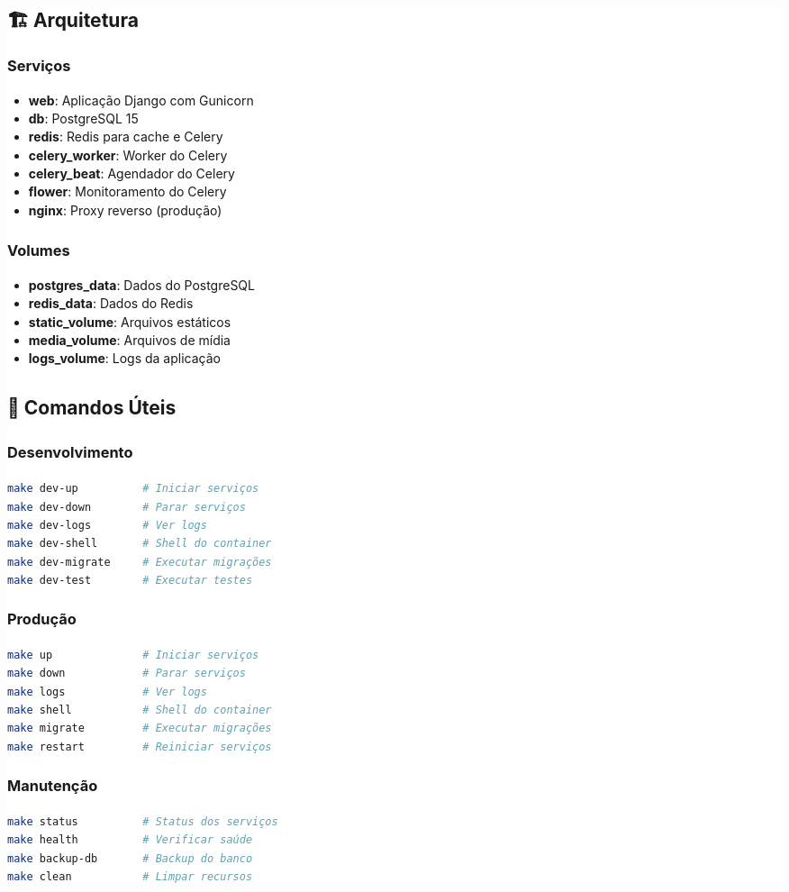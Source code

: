 ## 🏗️ Arquitetura

### Serviços

- **web**: Aplicação Django com Gunicorn
- **db**: PostgreSQL 15
- **redis**: Redis para cache e Celery
- **celery_worker**: Worker do Celery
- **celery_beat**: Agendador do Celery
- **flower**: Monitoramento do Celery
- **nginx**: Proxy reverso (produção)

### Volumes

- **postgres_data**: Dados do PostgreSQL
- **redis_data**: Dados do Redis
- **static_volume**: Arquivos estáticos
- **media_volume**: Arquivos de mídia
- **logs_volume**: Logs da aplicação

## 🔧 Comandos Úteis

### Desenvolvimento

```bash
make dev-up          # Iniciar serviços
make dev-down        # Parar serviços
make dev-logs        # Ver logs
make dev-shell       # Shell do container
make dev-migrate     # Executar migrações
make dev-test        # Executar testes
```

### Produção

```bash
make up              # Iniciar serviços
make down            # Parar serviços
make logs            # Ver logs
make shell           # Shell do container
make migrate         # Executar migrações
make restart         # Reiniciar serviços
```

### Manutenção

```bash
make status          # Status dos serviços
make health          # Verificar saúde
make backup-db       # Backup do banco
make clean           # Limpar recursos
```
